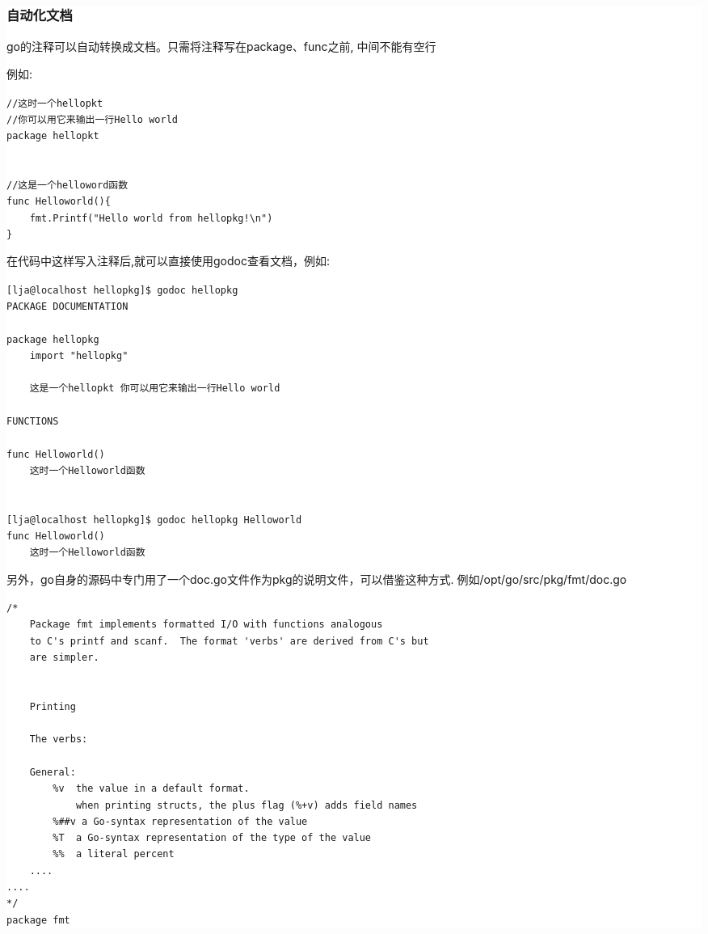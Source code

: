 ### 自动化文档

go的注释可以自动转换成文档。只需将注释写在package、func之前, 中间不能有空行

例如:

	//这时一个hellopkt
	//你可以用它来输出一行Hello world
	package hellopkt


	//这是一个helloword函数
	func Helloworld(){
		fmt.Printf("Hello world from hellopkg!\n")
	}

在代码中这样写入注释后,就可以直接使用godoc查看文档，例如:

	[lja@localhost hellopkg]$ godoc hellopkg
	PACKAGE DOCUMENTATION

	package hellopkg
		import "hellopkg"

		这是一个hellopkt 你可以用它来输出一行Hello world

	FUNCTIONS

	func Helloworld()
		这时一个Helloworld函数


	[lja@localhost hellopkg]$ godoc hellopkg Helloworld
	func Helloworld()
		这时一个Helloworld函数

另外，go自身的源码中专门用了一个doc.go文件作为pkg的说明文件，可以借鉴这种方式. 例如/opt/go/src/pkg/fmt/doc.go

	/*
	    Package fmt implements formatted I/O with functions analogous
	    to C's printf and scanf.  The format 'verbs' are derived from C's but
	    are simpler.


	    Printing

	    The verbs:

	    General:
	        %v  the value in a default format.
	            when printing structs, the plus flag (%+v) adds field names
	        %##v a Go-syntax representation of the value
	        %T  a Go-syntax representation of the type of the value
	        %%  a literal percent
	    ....
	....
	*/
	package fmt
